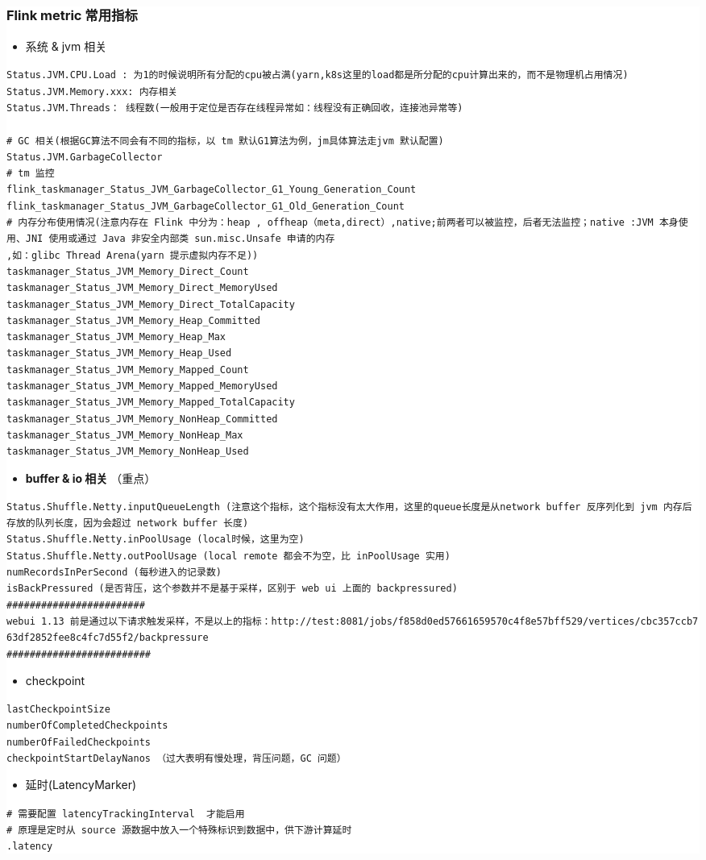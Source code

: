 ### Flink metric 常用指标

- 系统 & jvm 相关

```
Status.JVM.CPU.Load : 为1的时候说明所有分配的cpu被占满(yarn,k8s这里的load都是所分配的cpu计算出来的，而不是物理机占用情况)
Status.JVM.Memory.xxx: 内存相关
Status.JVM.Threads： 线程数(一般用于定位是否存在线程异常如：线程没有正确回收，连接池异常等)

# GC 相关(根据GC算法不同会有不同的指标，以 tm 默认G1算法为例，jm具体算法走jvm 默认配置)
Status.JVM.GarbageCollector	
# tm 监控
flink_taskmanager_Status_JVM_GarbageCollector_G1_Young_Generation_Count
flink_taskmanager_Status_JVM_GarbageCollector_G1_Old_Generation_Count
# 内存分布使用情况(注意内存在 Flink 中分为：heap , offheap（meta,direct）,native;前两者可以被监控，后者无法监控；native :JVM 本身使用、JNI 使用或通过 Java 非安全内部类 sun.misc.Unsafe 申请的内存
,如：glibc Thread Arena(yarn 提示虚拟内存不足))
taskmanager_Status_JVM_Memory_Direct_Count
taskmanager_Status_JVM_Memory_Direct_MemoryUsed
taskmanager_Status_JVM_Memory_Direct_TotalCapacity
taskmanager_Status_JVM_Memory_Heap_Committed
taskmanager_Status_JVM_Memory_Heap_Max
taskmanager_Status_JVM_Memory_Heap_Used
taskmanager_Status_JVM_Memory_Mapped_Count
taskmanager_Status_JVM_Memory_Mapped_MemoryUsed
taskmanager_Status_JVM_Memory_Mapped_TotalCapacity
taskmanager_Status_JVM_Memory_NonHeap_Committed
taskmanager_Status_JVM_Memory_NonHeap_Max
taskmanager_Status_JVM_Memory_NonHeap_Used
```

- **buffer & io 相关** （重点）

```
Status.Shuffle.Netty.inputQueueLength (注意这个指标，这个指标没有太大作用，这里的queue长度是从network buffer 反序列化到 jvm 内存后存放的队列长度，因为会超过 network buffer 长度)
Status.Shuffle.Netty.inPoolUsage (local时候，这里为空)
Status.Shuffle.Netty.outPoolUsage (local remote 都会不为空，比 inPoolUsage 实用)
numRecordsInPerSecond (每秒进入的记录数)
isBackPressured (是否背压，这个参数并不是基于采样，区别于 web ui 上面的 backpressured)
########################
webui 1.13 前是通过以下请求触发采样，不是以上的指标：http://test:8081/jobs/f858d0ed57661659570c4f8e57bff529/vertices/cbc357ccb763df2852fee8c4fc7d55f2/backpressure
#########################
```

- checkpoint

```
lastCheckpointSize 
numberOfCompletedCheckpoints
numberOfFailedCheckpoints
checkpointStartDelayNanos （过大表明有慢处理，背压问题，GC 问题）
```



- 延时(LatencyMarker)

```
# 需要配置 latencyTrackingInterval  才能启用
# 原理是定时从 source 源数据中放入一个特殊标识到数据中，供下游计算延时
.latency
```



